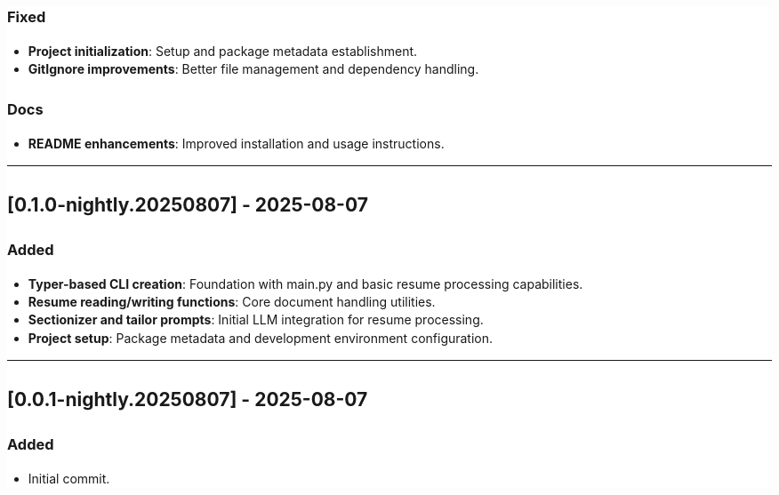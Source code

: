 ### Fixed
- **Project initialization**: Setup and package metadata establishment.
- **GitIgnore improvements**: Better file management and dependency handling.

### Docs
- **README enhancements**: Improved installation and usage instructions.

---

## [0.1.0-nightly.20250807] - 2025-08-07
### Added
- **Typer-based CLI creation**: Foundation with main.py and basic resume processing capabilities.
- **Resume reading/writing functions**: Core document handling utilities.
- **Sectionizer and tailor prompts**: Initial LLM integration for resume processing.
- **Project setup**: Package metadata and development environment configuration.

---

## [0.0.1-nightly.20250807] - 2025-08-07
### Added
- Initial commit.